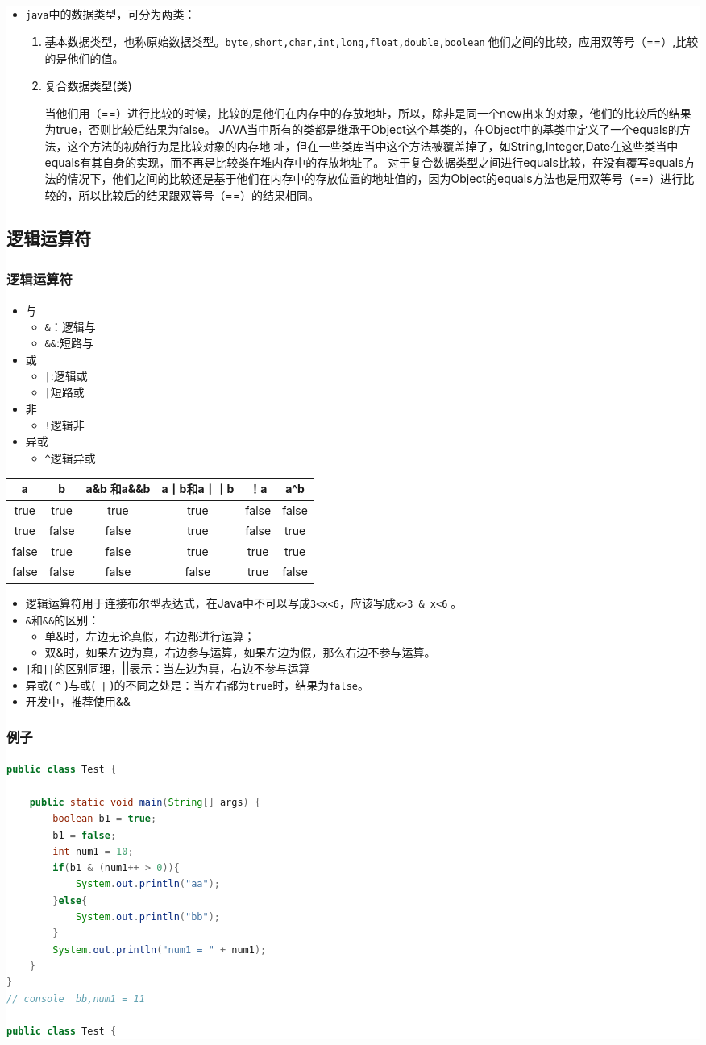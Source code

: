 - `java`中的数据类型，可分为两类：

  1. 基本数据类型，也称原始数据类型。`byte,short,char,int,long,float,double,boolean`
      他们之间的比较，应用双等号（==）,比较的是他们的值。

  2. 复合数据类型(类)

     当他们用（==）进行比较的时候，比较的是他们在内存中的存放地址，所以，除非是同一个new出来的对象，他们的比较后的结果为true，否则比较后结果为false。 JAVA当中所有的类都是继承于Object这个基类的，在Object中的基类中定义了一个equals的方法，这个方法的初始行为是比较对象的内存地 址，但在一些类库当中这个方法被覆盖掉了，如String,Integer,Date在这些类当中equals有其自身的实现，而不再是比较类在堆内存中的存放地址了。
      对于复合数据类型之间进行equals比较，在没有覆写equals方法的情况下，他们之间的比较还是基于他们在内存中的存放位置的地址值的，因为Object的equals方法也是用双等号（==）进行比较的，所以比较后的结果跟双等号（==）的结果相同。

## 逻辑运算符

### 逻辑运算符

+ 与
  + `&`：逻辑与
  + `&&`:短路与
+ 或
  + `|`:逻辑或
  + `|`短路或
+ 非
  + `!`逻辑非
+ 异或
  + `^`逻辑异或

|   a   |   b   | a&b 和a&&b | a丨b和a丨丨b |  ！a  |  a^b  |
| :---: | :---: | :--------: | :----------: | :---: | :---: |
| true  | true  |    true    |     true     | false | false |
| true  | false |   false    |     true     | false | true  |
| false | true  |   false    |     true     | true  | true  |
| false | false |   false    |    false     | true  | false |

+ 逻辑运算符用于连接布尔型表达式，在Java中不可以写成`3<x<6`，应该写成`x>3 & x<6` 。
+ `&`和`&&`的区别：
  + 单&时，左边无论真假，右边都进行运算；
  + 双&时，如果左边为真，右边参与运算，如果左边为假，那么右边不参与运算。
+ `|`和`||`的区别同理，||表示：当左边为真，右边不参与运算
+ 异或( `^` )与或(` |` )的不同之处是：当左右都为`true`时，结果为`false`。
+ 开发中，推荐使用&&

### 例子

```java
public class Test {

    public static void main(String[] args) {
        boolean b1 = true;
        b1 = false;
        int num1 = 10;
        if(b1 & (num1++ > 0)){
            System.out.println("aa");
        }else{
            System.out.println("bb");
        }
        System.out.println("num1 = " + num1);
    }
}
// console  bb,num1 = 11

public class Test {
```
